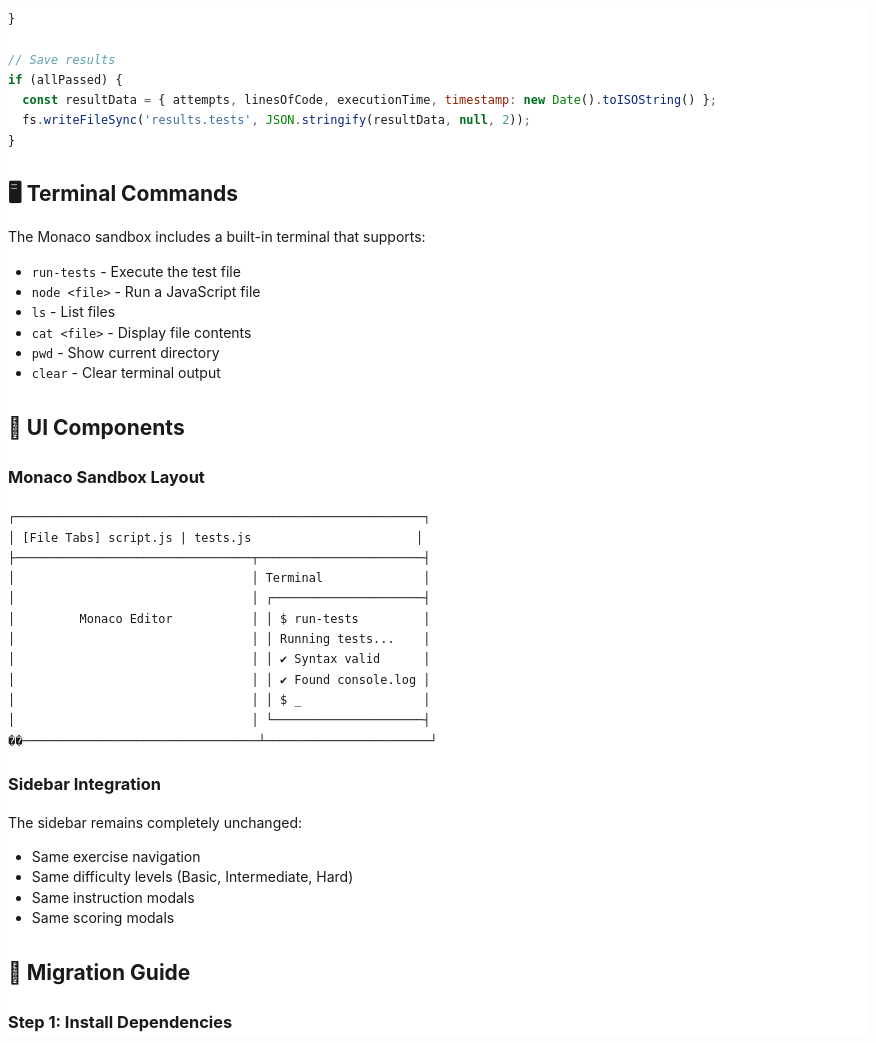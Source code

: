```javascript
}

// Save results
if (allPassed) {
  const resultData = { attempts, linesOfCode, executionTime, timestamp: new Date().toISOString() };
  fs.writeFileSync('results.tests', JSON.stringify(resultData, null, 2));
}
```

## 🖥️ Terminal Commands

The Monaco sandbox includes a built-in terminal that supports:

- `run-tests` - Execute the test file
- `node <file>` - Run a JavaScript file
- `ls` - List files
- `cat <file>` - Display file contents
- `pwd` - Show current directory
- `clear` - Clear terminal output

## 🎨 UI Components

### Monaco Sandbox Layout

```
┌─────────────────────────────────────────────────────────┐
│ [File Tabs] script.js | tests.js                       │
├─────────────────────────────────┬───────────────────────┤
│                                 │ Terminal              │
│                                 │ ┌─────────────────────┤
│         Monaco Editor           │ │ $ run-tests         │
│                                 │ │ Running tests...    │
│                                 │ │ ✔ Syntax valid      │
│                                 │ │ ✔ Found console.log │
│                                 │ │ $ _                 │
│                                 │ └─────────────────────┤
��─────────────────────────────────┴───────────────────────┘
```

### Sidebar Integration

The sidebar remains completely unchanged:

- Same exercise navigation
- Same difficulty levels (Basic, Intermediate, Hard)
- Same instruction modals
- Same scoring modals

## 🔄 Migration Guide

### Step 1: Install Dependencies
